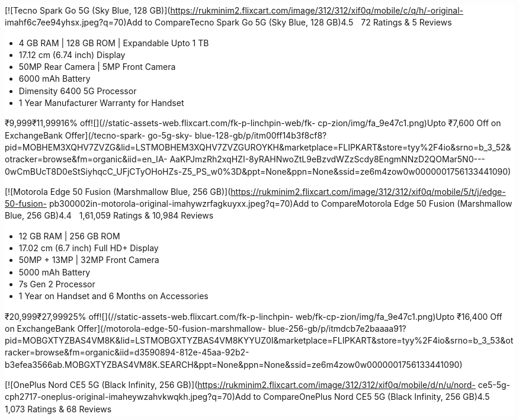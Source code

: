 [![Tecno Spark Go 5G \(Sky Blue, 128
GB\)](https://rukminim2.flixcart.com/image/312/312/xif0q/mobile/c/q/h/-original-
imahf6c7ee94yhsx.jpeg?q=70)Add to CompareTecno Spark Go 5G (Sky Blue, 128
GB)4.5![](data:image/svg+xml;base64,PHN2ZyB4bWxucz0iaHR0cDovL3d3dy53My5vcmcvMjAwMC9zdmciIHdpZHRoPSIxMyIgaGVpZ2h0PSIxMiI+PHBhdGggZmlsbD0iI0ZGRiIgZD0iTTYuNSA5LjQzOWwtMy42NzQgMi4yMy45NC00LjI2LTMuMjEtMi44ODMgNC4yNTQtLjQwNEw2LjUuMTEybDEuNjkgNC4wMSA0LjI1NC40MDQtMy4yMSAyLjg4Mi45NCA0LjI2eiIvPjwvc3ZnPg==)72
Ratings & 5 Reviews

  * 4 GB RAM | 128 GB ROM | Expandable Upto 1 TB
  * 17.12 cm (6.74 inch) Display
  * 50MP Rear Camera | 5MP Front Camera
  * 6000 mAh Battery
  * Dimensity 6400 5G Processor
  * 1 Year Manufacturer Warranty for Handset

₹9,999₹11,99916% off![](//static-assets-web.flixcart.com/fk-p-linchpin-web/fk-
cp-zion/img/fa_9e47c1.png)Upto ₹7,600 Off on ExchangeBank Offer](/tecno-spark-
go-5g-sky-
blue-128-gb/p/itm00ff14b3f8cf8?pid=MOBHEM3XQHV7ZVZG&lid=LSTMOBHEM3XQHV7ZVZGUROYKH&marketplace=FLIPKART&store=tyy%2F4io&srno=b_3_52&otracker=browse&fm=organic&iid=en_IA-
AaKPJmzRh2xqHZI-8yRAHNwoZtL9eBzvdWZzScdy8EngmNNzD2QOMar5N0---
0wCmBUcT8D0eStSiyhqcC_UFjCTyOHoHZs-Z5_PS_w0%3D&ppt=None&ppn=None&ssid=ze6m4zow0w0000001756133441090)

[![Motorola Edge 50 Fusion \(Marshmallow Blue, 256
GB\)](https://rukminim2.flixcart.com/image/312/312/xif0q/mobile/5/t/j/edge-50-fusion-
pb300002in-motorola-original-imahywzrfagkuyxx.jpeg?q=70)Add to CompareMotorola
Edge 50 Fusion (Marshmallow Blue, 256
GB)4.4![](data:image/svg+xml;base64,PHN2ZyB4bWxucz0iaHR0cDovL3d3dy53My5vcmcvMjAwMC9zdmciIHdpZHRoPSIxMyIgaGVpZ2h0PSIxMiI+PHBhdGggZmlsbD0iI0ZGRiIgZD0iTTYuNSA5LjQzOWwtMy42NzQgMi4yMy45NC00LjI2LTMuMjEtMi44ODMgNC4yNTQtLjQwNEw2LjUuMTEybDEuNjkgNC4wMSA0LjI1NC40MDQtMy4yMSAyLjg4Mi45NCA0LjI2eiIvPjwvc3ZnPg==)1,61,059
Ratings & 10,984 Reviews

  * 12 GB RAM | 256 GB ROM
  * 17.02 cm (6.7 inch) Full HD+ Display
  * 50MP + 13MP | 32MP Front Camera
  * 5000 mAh Battery
  * 7s Gen 2 Processor
  * 1 Year on Handset and 6 Months on Accessories

₹20,999₹27,99925% off![](//static-assets-web.flixcart.com/fk-p-linchpin-
web/fk-cp-zion/img/fa_9e47c1.png)Upto ₹16,400 Off on ExchangeBank
Offer](/motorola-edge-50-fusion-marshmallow-
blue-256-gb/p/itmdcb7e2baaaa91?pid=MOBGXTYZBAS4VM8K&lid=LSTMOBGXTYZBAS4VM8KYYUZ0I&marketplace=FLIPKART&store=tyy%2F4io&srno=b_3_53&otracker=browse&fm=organic&iid=d3590894-812e-45aa-92b2-b3efea3566ab.MOBGXTYZBAS4VM8K.SEARCH&ppt=None&ppn=None&ssid=ze6m4zow0w0000001756133441090)

[![OnePlus Nord CE5 5G \(Black Infinity, 256
GB\)](https://rukminim2.flixcart.com/image/312/312/xif0q/mobile/d/n/u/nord-
ce5-5g-cph2717-oneplus-original-imaheywzahvkwqkh.jpeg?q=70)Add to
CompareOnePlus Nord CE5 5G (Black Infinity, 256
GB)4.5![](data:image/svg+xml;base64,PHN2ZyB4bWxucz0iaHR0cDovL3d3dy53My5vcmcvMjAwMC9zdmciIHdpZHRoPSIxMyIgaGVpZ2h0PSIxMiI+PHBhdGggZmlsbD0iI0ZGRiIgZD0iTTYuNSA5LjQzOWwtMy42NzQgMi4yMy45NC00LjI2LTMuMjEtMi44ODMgNC4yNTQtLjQwNEw2LjUuMTEybDEuNjkgNC4wMSA0LjI1NC40MDQtMy4yMSAyLjg4Mi45NCA0LjI2eiIvPjwvc3ZnPg==)1,073
Ratings & 68 Reviews
